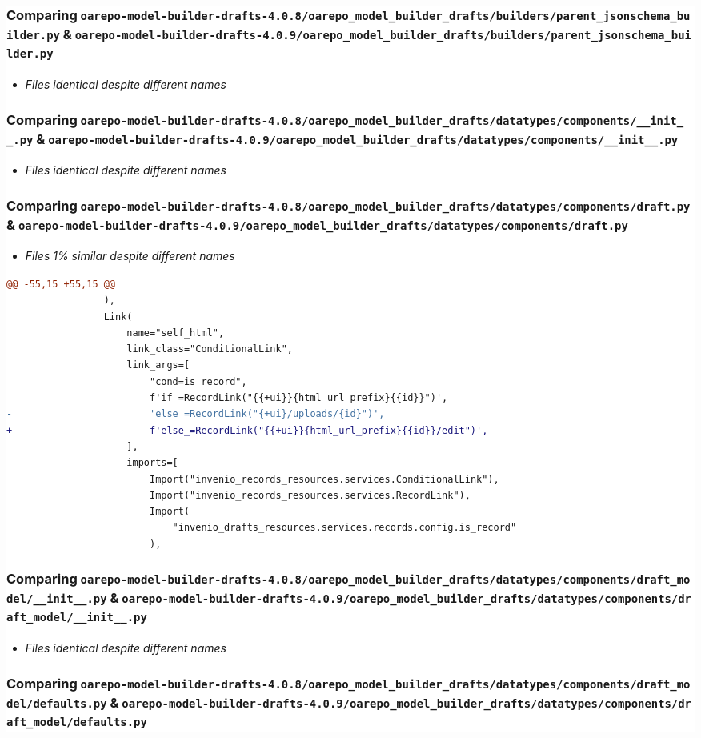 ### Comparing `oarepo-model-builder-drafts-4.0.8/oarepo_model_builder_drafts/builders/parent_jsonschema_builder.py` & `oarepo-model-builder-drafts-4.0.9/oarepo_model_builder_drafts/builders/parent_jsonschema_builder.py`

 * *Files identical despite different names*

### Comparing `oarepo-model-builder-drafts-4.0.8/oarepo_model_builder_drafts/datatypes/components/__init__.py` & `oarepo-model-builder-drafts-4.0.9/oarepo_model_builder_drafts/datatypes/components/__init__.py`

 * *Files identical despite different names*

### Comparing `oarepo-model-builder-drafts-4.0.8/oarepo_model_builder_drafts/datatypes/components/draft.py` & `oarepo-model-builder-drafts-4.0.9/oarepo_model_builder_drafts/datatypes/components/draft.py`

 * *Files 1% similar despite different names*

```diff
@@ -55,15 +55,15 @@
                 ),
                 Link(
                     name="self_html",
                     link_class="ConditionalLink",
                     link_args=[
                         "cond=is_record",
                         f'if_=RecordLink("{{+ui}}{html_url_prefix}{{id}}")',
-                        'else_=RecordLink("{+ui}/uploads/{id}")',
+                        f'else_=RecordLink("{{+ui}}{html_url_prefix}{{id}}/edit")',
                     ],
                     imports=[
                         Import("invenio_records_resources.services.ConditionalLink"),
                         Import("invenio_records_resources.services.RecordLink"),
                         Import(
                             "invenio_drafts_resources.services.records.config.is_record"
                         ),
```

### Comparing `oarepo-model-builder-drafts-4.0.8/oarepo_model_builder_drafts/datatypes/components/draft_model/__init__.py` & `oarepo-model-builder-drafts-4.0.9/oarepo_model_builder_drafts/datatypes/components/draft_model/__init__.py`

 * *Files identical despite different names*

### Comparing `oarepo-model-builder-drafts-4.0.8/oarepo_model_builder_drafts/datatypes/components/draft_model/defaults.py` & `oarepo-model-builder-drafts-4.0.9/oarepo_model_builder_drafts/datatypes/components/draft_model/defaults.py`
